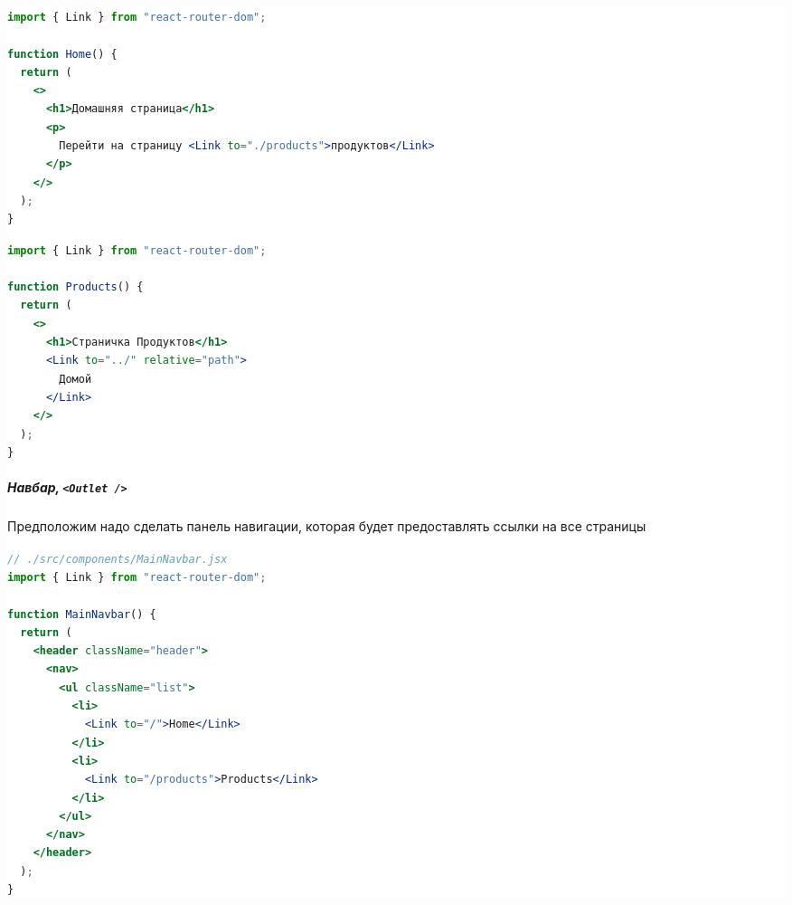 ```jsx
import { Link } from "react-router-dom";

function Home() {
  return (
    <>
      <h1>Домашняя страница</h1>
      <p>
        Перейти на страницу <Link to="./products">продуктов</Link>
      </p>
    </>
  );
}
```

```jsx
import { Link } from "react-router-dom";

function Products() {
  return (
    <>
      <h1>Страничка Продуктов</h1>
      <Link to="../" relative="path">
        Домой
      </Link>
    </>
  );
}
```

##### Навбар, `<Outlet />`

Предположим надо сделать панель навигации, которая будет предоставлять ссылки на все страницы

```jsx
// ./src/components/MainNavbar.jsx
import { Link } from "react-router-dom";

function MainNavbar() {
  return (
    <header className="header">
      <nav>
        <ul className="list">
          <li>
            <Link to="/">Home</Link>
          </li>
          <li>
            <Link to="/products">Products</Link>
          </li>
        </ul>
      </nav>
    </header>
  );
}
```
